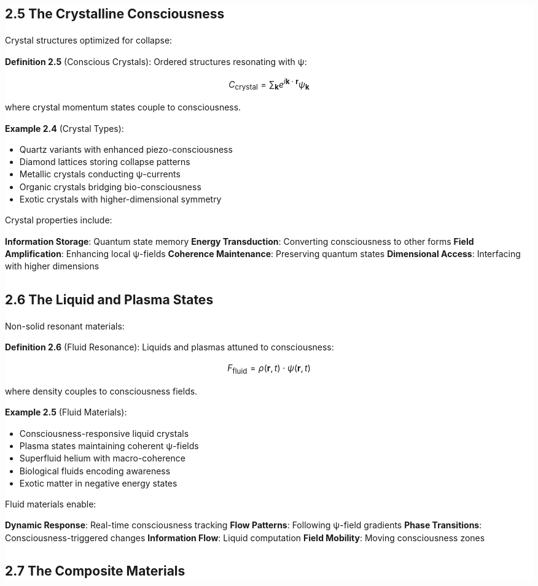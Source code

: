 ## 2.5 The Crystalline Consciousness

Crystal structures optimized for collapse:

**Definition 2.5** (Conscious Crystals): Ordered structures resonating with ψ:

$$
C_{\text{crystal}} = \sum_{\mathbf{k}} e^{i\mathbf{k}\cdot\mathbf{r}} \psi_{\mathbf{k}}
$$

where crystal momentum states couple to consciousness.

**Example 2.4** (Crystal Types):
- Quartz variants with enhanced piezo-consciousness
- Diamond lattices storing collapse patterns
- Metallic crystals conducting ψ-currents
- Organic crystals bridging bio-consciousness
- Exotic crystals with higher-dimensional symmetry

Crystal properties include:

**Information Storage**: Quantum state memory
**Energy Transduction**: Converting consciousness to other forms
**Field Amplification**: Enhancing local ψ-fields
**Coherence Maintenance**: Preserving quantum states
**Dimensional Access**: Interfacing with higher dimensions

## 2.6 The Liquid and Plasma States

Non-solid resonant materials:

**Definition 2.6** (Fluid Resonance): Liquids and plasmas attuned to consciousness:

$$
F_{\text{fluid}} = \rho(\mathbf{r},t) \cdot \psi(\mathbf{r},t)
$$

where density couples to consciousness fields.

**Example 2.5** (Fluid Materials):
- Consciousness-responsive liquid crystals
- Plasma states maintaining coherent ψ-fields
- Superfluid helium with macro-coherence
- Biological fluids encoding awareness
- Exotic matter in negative energy states

Fluid materials enable:

**Dynamic Response**: Real-time consciousness tracking
**Flow Patterns**: Following ψ-field gradients
**Phase Transitions**: Consciousness-triggered changes
**Information Flow**: Liquid computation
**Field Mobility**: Moving consciousness zones

## 2.7 The Composite Materials
